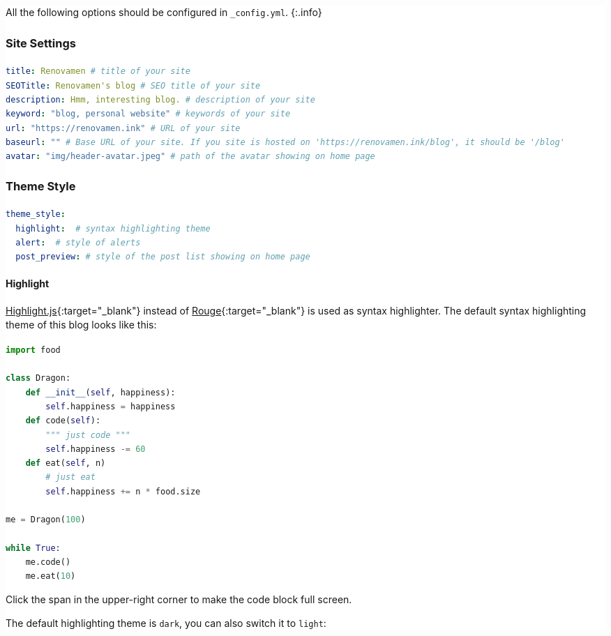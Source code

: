 All the following options should be configured in `_config.yml`.
{:.info}


### Site Settings
```yaml
title: Renovamen # title of your site
SEOTitle: Renovamen's blog # SEO title of your site
description: Hmm, interesting blog. # description of your site
keyword: "blog, personal website" # keywords of your site
url: "https://renovamen.ink" # URL of your site
baseurl: "" # Base URL of your site. If you site is hosted on 'https://renovamen.ink/blog', it should be '/blog'
avatar: "img/header-avatar.jpeg" # path of the avatar showing on home page
```

### Theme Style
```yaml
theme_style: 
  highlight:  # syntax highlighting theme
  alert:  # style of alerts
  post_preview: # style of the post list showing on home page
```

#### Highlight

[Highlight.js](https://highlightjs.org/){:target="_blank"} instead of [Rouge](http://rouge.jneen.net/){:target="_blank"} is used as syntax highlighter. The default syntax highlighting theme of this blog looks like this:

```python
import food

class Dragon:
    def __init__(self, happiness):
        self.happiness = happiness
    def code(self):
        """ just code """
        self.happiness -= 60
    def eat(self, n)
        # just eat
        self.happiness += n * food.size

me = Dragon(100)

while True:
    me.code()
    me.eat(10)
```

Click the span in the upper-right corner to make the code block full screen.

The default highlighting theme is `dark`, you can also switch it to `light`:
